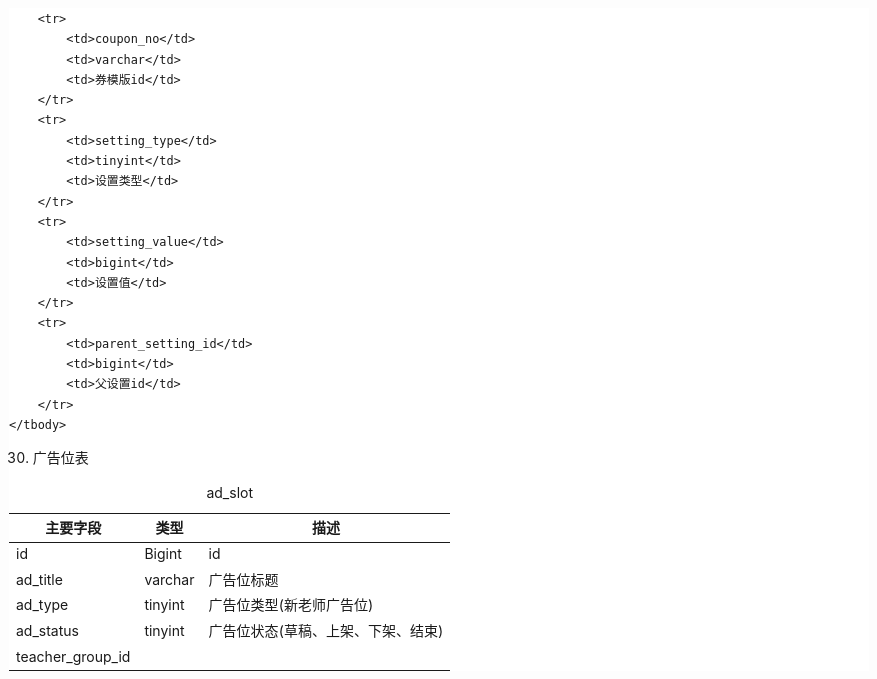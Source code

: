 		<tr>
			<td>coupon_no</td>
			<td>varchar</td>
			<td>券模版id</td>
		</tr>
		<tr>
			<td>setting_type</td>
			<td>tinyint</td>
			<td>设置类型</td>
		</tr>
        <tr>
			<td>setting_value</td>
			<td>bigint</td>
			<td>设置值</td>
		</tr>
		<tr>
			<td>parent_setting_id</td>
			<td>bigint</td>
			<td>父设置id</td>
		</tr>
	</tbody>
</table>

30. 广告位表
<head>
	<meta charset="utf-8"> 
	<link rel="stylesheet" href="https://cdn.staticfile.org/twitter-bootstrap/3.3.7/css/bootstrap.min.css">  
	<script src="https://cdn.staticfile.org/jquery/2.1.1/jquery.min.js"></script>
	<script src="https://cdn.staticfile.org/twitter-bootstrap/3.3.7/js/bootstrap.min.js"></script>
</head>
<body>
<table class="table table-bordered table-striped">
	<caption>ad_slot</caption>
	<thead>
		<tr>
			<th>主要字段</th>
			<th>类型</th>
			<th>描述</th>
		</tr>
	</thead>
	<tbody>
		<tr>
			<td>id</td>
			<td>Bigint</td>
			<td>id</td>
		</tr>
        <tr>
			<td>ad_title</td>
			<td>varchar</td>
			<td>广告位标题</td>
		</tr>
		<tr>
			<td>ad_type</td>
			<td>tinyint</td>
			<td>广告位类型(新老师广告位)</td>
		</tr>
		<tr>
			<td>ad_status</td>
			<td>tinyint</td>
			<td>广告位状态(草稿、上架、下架、结束)</td>
		</tr>
		<tr>
			<td>teacher_group_id</td>